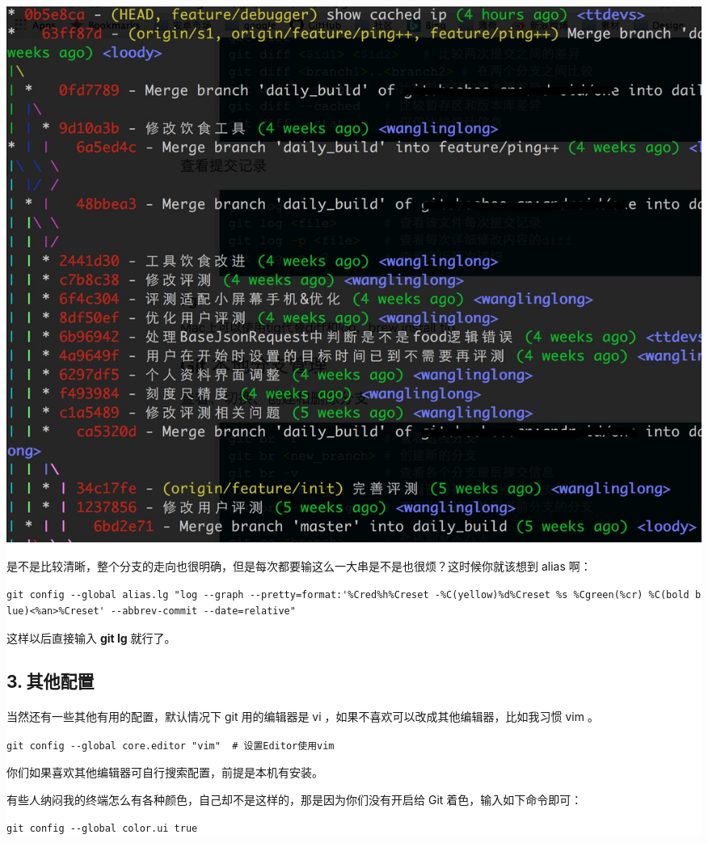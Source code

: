 ![](/images/git_lg.png)

是不是比较清晰，整个分支的走向也很明确，但是每次都要输这么一大串是不是也很烦？这时候你就该想到 alias 啊：

    git config --global alias.lg "log --graph --pretty=format:'%Cred%h%Creset -%C(yellow)%d%Creset %s %Cgreen(%cr) %C(bold blue)<%an>%Creset' --abbrev-commit --date=relative"

这样以后直接输入 **git lg** 就行了。

## 3. 其他配置

当然还有一些其他有用的配置，默认情况下 git 用的编辑器是 vi ，如果不喜欢可以改成其他编辑器，比如我习惯 vim 。

    git config --global core.editor "vim"  # 设置Editor使用vim

你们如果喜欢其他编辑器可自行搜索配置，前提是本机有安装。

有些人纳闷我的终端怎么有各种颜色，自己却不是这样的，那是因为你们没有开启给 Git 着色，输入如下命令即可：

    git config --global color.ui true
